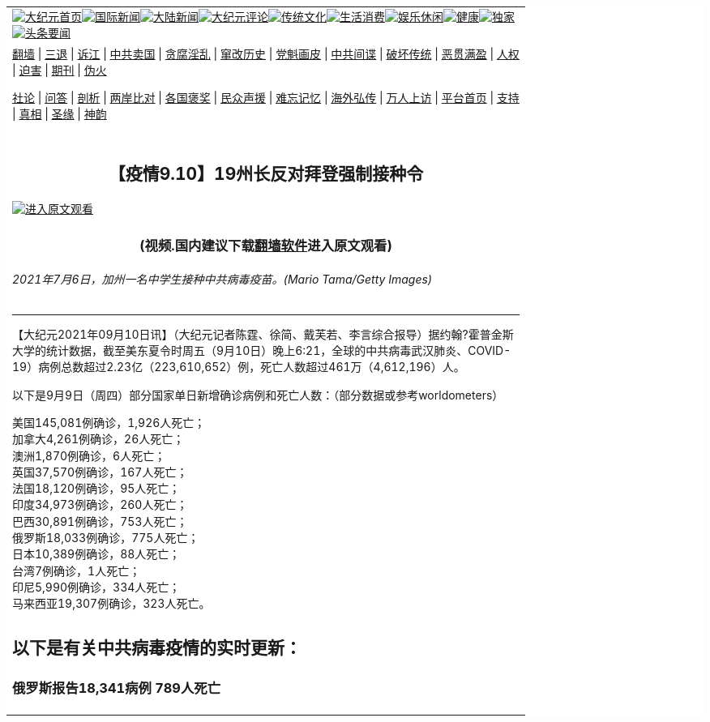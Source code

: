 <a name="1" id="1" target="_blank"></a><span id="1"></span>
<table align=center border="0"><tr><td colspan="2" VALIGN=TOP><a href="https://github.com/19920513/djy/blob/master/gb/nf1351518.md#1"><img src="https://raw.githubusercontent.com/19920513/www/master/t/djy/1.jpg" title="大纪元首页" alt="大纪元首页"></a><a href="https://github.com/19920513/djy/blob/master/gb/n24hr.md#1"><img src="https://raw.githubusercontent.com/19920513/www/master/t/djy/3.jpg" title="国际新闻" alt="国际新闻"></a><a href="https://github.com/19920513/djy/blob/master/gb/nsc413.md#1"><img src="https://raw.githubusercontent.com/19920513/www/master/t/djy/4.jpg" title="大陆新闻" alt="大陆新闻"></a><a href="https://github.com/19920513/djy/blob/master/gb/news392.md#1"><img src="https://raw.githubusercontent.com/19920513/www/master/t/djy/5.jpg" title="大纪元评论" alt="大纪元评论"></a><a href="https://github.com/19920513/djy/blob/master/gb/news2007.md#1"><img src="https://raw.githubusercontent.com/19920513/www/master/t/djy/6.jpg" title="传统文化" alt="传统文化"></a><a href="https://github.com/19920513/djy/blob/master/gb/news2008.md#1"><img src="https://raw.githubusercontent.com/19920513/www/master/t/djy/7.jpg" title="生活消费" alt="生活消费"></a><a href="https://github.com/19920513/djy/blob/master/gb/ncyule.md#1"><img src="https://raw.githubusercontent.com/19920513/www/master/t/djy/8.jpg" title="娱乐休闲" alt="娱乐休闲"></a><a href="https://github.com/19920513/djy/blob/master/gb/nsc1002.md#1"><img src="https://raw.githubusercontent.com/19920513/www/master/t/djy/9.jpg" title="健康" alt="健康"></a><a href="https://github.com/19920513/djy/blob/master/gb/nf6092.md#1"><img src="https://raw.githubusercontent.com/19920513/www/master/t/djy/10a.jpg" title="独家" alt="独家"></a><a href="https://github.com/19920513/djy/blob/master/gb/nf4514.md#1"><img src="https://raw.githubusercontent.com/19920513/www/master/t/djy/12a.jpg" title="头条要闻" alt="头条要闻"></a></td></tr>
<tr><td colspan="2" VALIGN=TOP><a target="_blank" href="https://github.com/19920513/www/blob/master/README.md?zsrh#1">翻墙</a> | <a target="_blank" href="https://github.com/19920513/djy/blob/master/gb/nf5657.md#1">三退</a> | <a target="_blank" href="https://github.com/19920513/djy/blob/master/gb/nf6124.md#1">诉江</a> | <a target="_blank" href="https://github.com/19920513/djy/blob/master/gb/nf1176117.md#1">中共卖国</a> | <a target="_blank" href="https://github.com/19920513/djy/blob/master/gb/nf5773.md#1">贪腐淫乱</a> | <a target="_blank" href="https://github.com/19920513/djy/blob/master/gb/nf1176115.md#1">窜改历史</a> | <a target="_blank" href="https://github.com/19920513/djy/blob/master/gb/nf1176107.md#1">党魁画皮</a> | <a target="_blank" href="https://github.com/19920513/djy/blob/master/gb/nf1320400.md#1">中共间谍</a> | <a target="_blank" href="https://github.com/19920513/djy/blob/master/gb/nf1176114.md#1">破坏传统</a> | <a target="_blank" href="https://github.com/19920513/ntdtv/blob/master/gb/prog447_1.md#1">恶贯满盈</a> | <a target="_blank" href="https://github.com/19920513/djy/blob/master/gb/ncid278.md#1">人权</a> | <a target="_blank" href="https://github.com/19920513/djy/blob/master/gb/nf1176111.md#1">迫害</a> | <a target="_blank" href="https://gitlab.com/szzdlab/mh-qikan/blob/master/README.md#1">期刊</a> | <a target="_blank" href="https://github.com/19920513/djy/blob/master/gb/nf5562.md#1">伪火</a></p><p><a target="_blank" href="https://github.com/19920513/djy/blob/master/gb/9p.md#1">社论</a> | <a target="_blank" href="https://github.com/19920513/djy/blob/master/gb/nf4378.md#1">问答</a> | <a target="_blank" href="https://github.com/19920513/djy/blob/master/gb/nf5792.md#1">剖析</a> | <a target="_blank" href="https://github.com/19920513/djy/blob/master/gb/nf5735.md#1">两岸比对</a> | <a target="_blank" href="https://github.com/19920513/djy/blob/master/gb/nf6119.md#1">各国褒奖</a> | <a target="_blank" href="https://github.com/19920513/djy/blob/master/gb/nf6120.md#1">民众声援</a> | <a target="_blank" href="https://github.com/19920513/djy/blob/master/gb/nf1188594.md#1">难忘记忆</a> | <a target="_blank" href="https://github.com/19920513/djy/blob/master/gb/nf3180.md#1">海外弘传</a> | <a target="_blank" href="https://github.com/19920513/djy/blob/master/gb/nf5410.md#1">万人上访</a> | <a target="_blank" href="https://github.com/19920513/www/blob/master/README.md?zsrh#1">平台首页</a> | <a target="_blank" href="https://github.com/19920513/djy/blob/master/gb/nf4386.md#1">支持</a> | <a target="_blank" href="https://github.com/19920513/djy/blob/master/gb/nf4389.md#1">真相</a> | <a target="_blank" href="https://github.com/19920513/djy/blob/master/gb/nf5790.md#1">圣缘</a> | <a target="_blank" href="https://github.com/19920513/djy/blob/master/gb/nf4786.md#1">神韵</a></td></tr>
<tr><td VALIGN=TOP width="626"><h2 align=center>【疫情9.10】19州长反对拜登强制接种令</h2>
<a href="https://d2csrn8d5ncbve.cloudfront.net/B4qzc6mXj"><img width="600" src="https://raw.githubusercontent.com/19920513/djy/master/gb/300/djtsp.jpg" title="进入原文观看"  alt="进入原文观看"></a><h3 align=center>(视频.国内建议下载<a href="https://github.com/19920513/www/blob/master/README.md#8">翻墙软件</a>进入原文观看)</h3>
<h6>2021年7月6日，加州一名中学生接种中共病毒疫苗。(Mario Tama/Getty Images)
</h6>
<hr>
	<p>【大纪元2021年09月10日讯】（大纪元记者陈霆、徐简、戴芙若、李言综合报导）据约翰?霍普金斯大学的统计数据，截至美东夏令时周五（9月10日）晚上6:21，全球的<ahref="https://github.com/19920513/djy/blob/master/gb/tag/%E4%B8%AD%E5%85%B1%E7%97%85%E6%AF%92.md#1">中共病毒</a><ahref="https://github.com/19920513/djy/blob/master/gb/tag/%E6%AD%A6%E6%B1%89%E8%82%BA%E7%82%8E.md#1">武汉肺炎</a>、COVID-19）病例总数超过2.23亿（223,610,652）例，死亡人数超过461万（4,612,196）人。</p>
<p>以下是9月9日（周四）部分国家单日新增确诊病例和死亡人数：（部分数据或参考worldometers）</p>
<p>美国145,081例确诊，1,926人死亡；<br />
加拿大4,261例确诊，26人死亡；<br />
澳洲1,870例确诊，6人死亡；<br />
英国37,570例确诊，167人死亡；<br />
法国18,120例确诊，95人死亡；<br />
印度34,973例确诊，260人死亡；<br />
巴西30,891例确诊，753人死亡；<br />
俄罗斯18,033例确诊，775人死亡；<br />
日本10,389例确诊，88人死亡；<br />
台湾7例确诊，1人死亡；<br />
印尼5,990例确诊，334人死亡；<br />
马来西亚19,307例确诊，323人死亡。</p>
<h2>以下是有关<ahref="https://github.com/19920513/djy/blob/master/gb/tag/%E4%B8%AD%E5%85%B1%E7%97%85%E6%AF%92.md#1">中共病毒</a>疫情的实时更新：</h2>
<h3>俄罗斯报告18,341病例 789人死亡</h3>